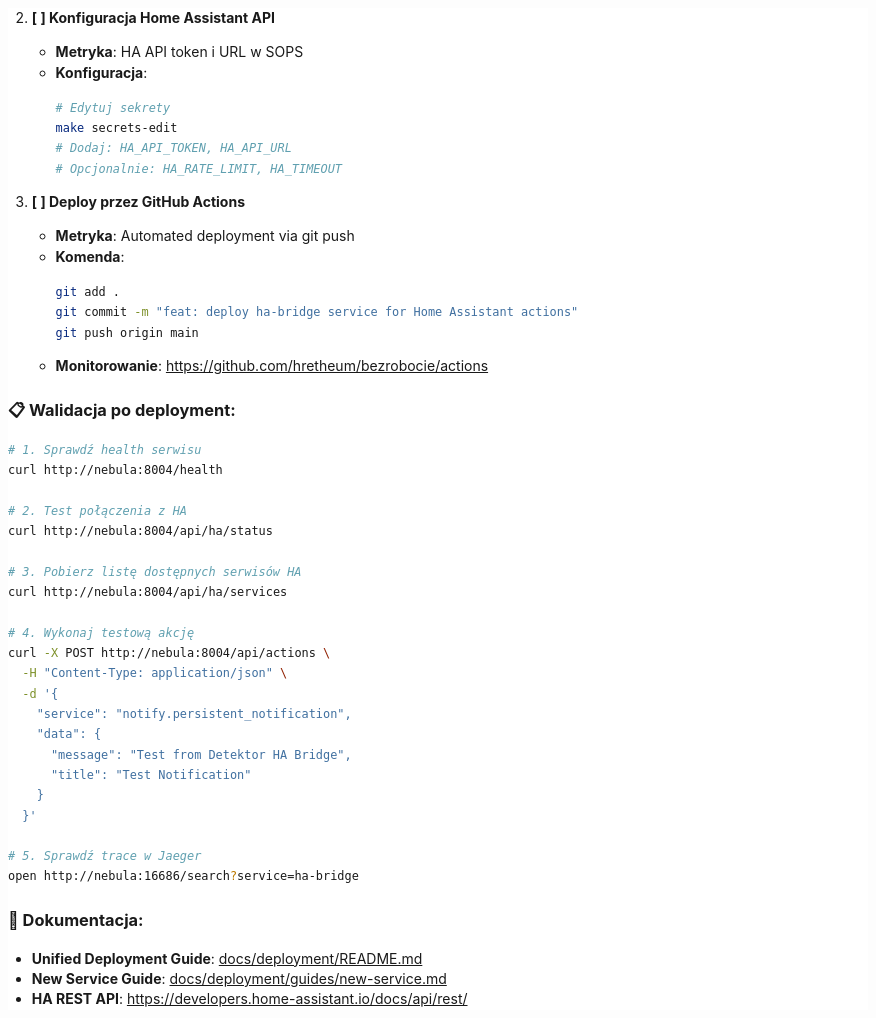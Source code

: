 2. **[ ] Konfiguracja Home Assistant API**
   - **Metryka**: HA API token i URL w SOPS
   - **Konfiguracja**:
     ```bash
     # Edytuj sekrety
     make secrets-edit
     # Dodaj: HA_API_TOKEN, HA_API_URL
     # Opcjonalnie: HA_RATE_LIMIT, HA_TIMEOUT
     ```

3. **[ ] Deploy przez GitHub Actions**
   - **Metryka**: Automated deployment via git push
   - **Komenda**:
     ```bash
     git add .
     git commit -m "feat: deploy ha-bridge service for Home Assistant actions"
     git push origin main
     ```
   - **Monitorowanie**: https://github.com/hretheum/bezrobocie/actions

### **📋 Walidacja po deployment:**

```bash
# 1. Sprawdź health serwisu
curl http://nebula:8004/health

# 2. Test połączenia z HA
curl http://nebula:8004/api/ha/status

# 3. Pobierz listę dostępnych serwisów HA
curl http://nebula:8004/api/ha/services

# 4. Wykonaj testową akcję
curl -X POST http://nebula:8004/api/actions \
  -H "Content-Type: application/json" \
  -d '{
    "service": "notify.persistent_notification",
    "data": {
      "message": "Test from Detektor HA Bridge",
      "title": "Test Notification"
    }
  }'

# 5. Sprawdź trace w Jaeger
open http://nebula:16686/search?service=ha-bridge
```

### **🔗 Dokumentacja:**
- **Unified Deployment Guide**: [docs/deployment/README.md](../../deployment/README.md)
- **New Service Guide**: [docs/deployment/guides/new-service.md](../../deployment/guides/new-service.md)
- **HA REST API**: https://developers.home-assistant.io/docs/api/rest/
